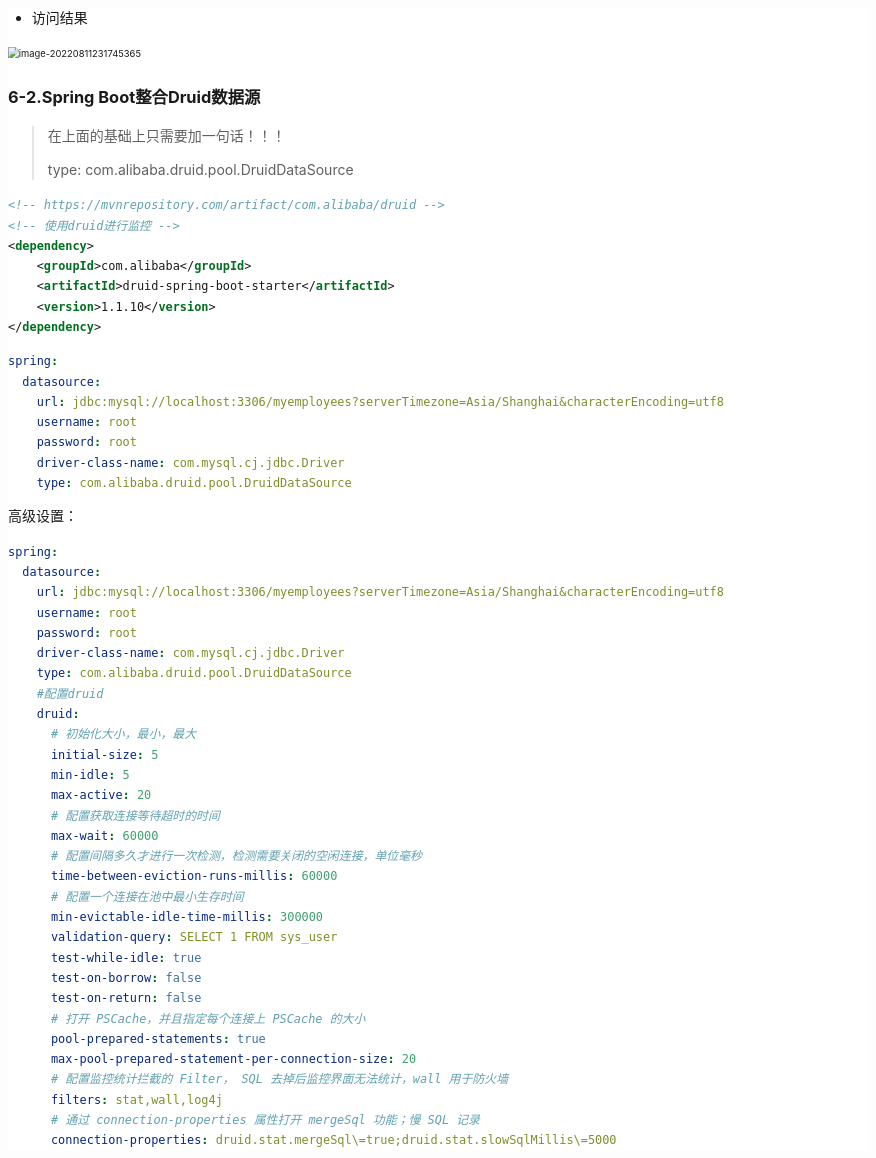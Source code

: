- 访问结果

<img src="C:\Users\97146\AppData\Roaming\Typora\typora-user-images\image-20220811231745365.png" alt="image-20220811231745365" style="zoom: 67%;" />



### 6-2.Spring Boot整合Druid数据源

> 在上面的基础上只需要加一句话！！！
>
> type: com.alibaba.druid.pool.DruidDataSource

```xml
<!-- https://mvnrepository.com/artifact/com.alibaba/druid -->
<!-- 使用druid进行监控 -->
<dependency>
    <groupId>com.alibaba</groupId>
    <artifactId>druid-spring-boot-starter</artifactId>
    <version>1.1.10</version>
</dependency>
```

```yaml
spring:
  datasource:
    url: jdbc:mysql://localhost:3306/myemployees?serverTimezone=Asia/Shanghai&characterEncoding=utf8
    username: root
    password: root
    driver-class-name: com.mysql.cj.jdbc.Driver
    type: com.alibaba.druid.pool.DruidDataSource
```

高级设置：

```yaml
spring:
  datasource:
    url: jdbc:mysql://localhost:3306/myemployees?serverTimezone=Asia/Shanghai&characterEncoding=utf8
    username: root
    password: root
    driver-class-name: com.mysql.cj.jdbc.Driver
    type: com.alibaba.druid.pool.DruidDataSource
    #配置druid
    druid:
      # 初始化大小，最小，最大
      initial-size: 5
      min-idle: 5
      max-active: 20
      # 配置获取连接等待超时的时间
      max-wait: 60000
      # 配置间隔多久才进行一次检测，检测需要关闭的空闲连接，单位毫秒
      time-between-eviction-runs-millis: 60000
      # 配置一个连接在池中最小生存时间
      min-evictable-idle-time-millis: 300000
      validation-query: SELECT 1 FROM sys_user
      test-while-idle: true
      test-on-borrow: false
      test-on-return: false
      # 打开 PSCache，并且指定每个连接上 PSCache 的大小
      pool-prepared-statements: true
      max-pool-prepared-statement-per-connection-size: 20
      # 配置监控统计拦截的 Filter， SQL 去掉后监控界面无法统计，wall 用于防火墙
      filters: stat,wall,log4j
      # 通过 connection-properties 属性打开 mergeSql 功能；慢 SQL 记录
      connection-properties: druid.stat.mergeSql\=true;druid.stat.slowSqlMillis\=5000
```